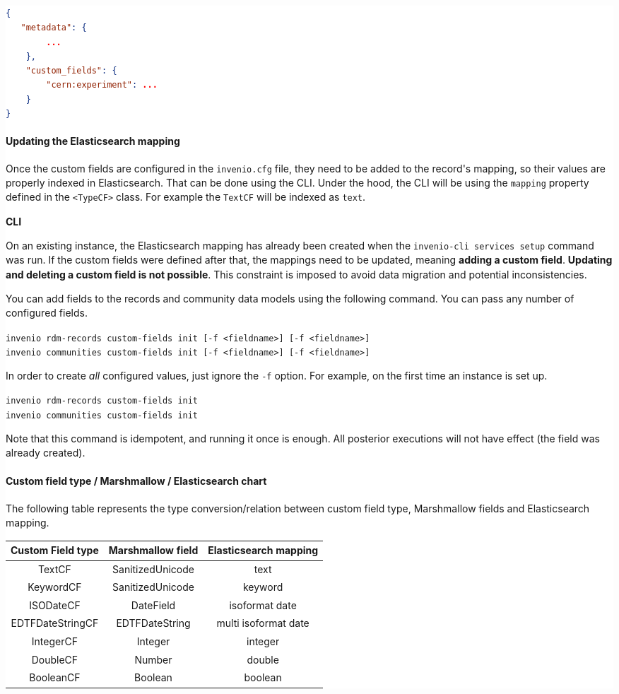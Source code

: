 ```json
{
   "metadata": {
        ...
    },
    "custom_fields": {
        "cern:experiment": ...
    }
}
```

#### Updating the Elasticsearch mapping

Once the custom fields are configured in the `invenio.cfg` file, they need to be added to the record's mapping, so their values are properly indexed in Elasticsearch. That can be done using the CLI. Under the hood, the CLI will be using the `mapping` property defined in the `<TypeCF>` class. For example the `TextCF` will be indexed as `text`.

**CLI**

On an existing instance, the Elasticsearch mapping has already been created when the `invenio-cli services setup` command was run. If the custom fields were defined after that, the mappings need to be updated, meaning **adding a custom field**. **Updating and deleting a custom field is not possible**. This constraint is imposed to avoid data migration and potential inconsistencies.

You can add fields to the records and community data models using the following command. You can pass any number of configured fields.

```shell
invenio rdm-records custom-fields init [-f <fieldname>] [-f <fieldname>]
invenio communities custom-fields init [-f <fieldname>] [-f <fieldname>]
```

In order to create _all_ configured values, just ignore the `-f` option. For example, on the first time an instance is set up.

```shell
invenio rdm-records custom-fields init
invenio communities custom-fields init
```

Note that this command is idempotent, and running it once is enough. All posterior executions will not have effect (the field was already created).

#### Custom field type / Marshmallow / Elasticsearch chart

The following table represents the type conversion/relation between custom field type, Marshmallow fields and Elasticsearch mapping.

| Custom Field type | Marshmallow field | Elasticsearch mapping |
| :---------------: | :---------------: | :-------------------: |
|      TextCF       | SanitizedUnicode  |         text          |
|     KeywordCF     | SanitizedUnicode  |        keyword        |
|     ISODateCF     |     DateField     |    isoformat date     |
| EDTFDateStringCF  |  EDTFDateString   | multi isoformat date  |
|     IntegerCF     |      Integer      |        integer        |
|     DoubleCF      |      Number       |        double         |
|     BooleanCF     |      Boolean      |        boolean        |
